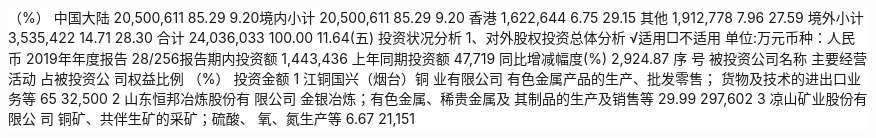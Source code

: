 （%）
中国大陆
20,500,611
85.29
9.20境内小计
20,500,611
85.29
9.20
香港
1,622,644
6.75
29.15
其他
1,912,778
7.96
27.59
境外小计
3,535,422
14.71
28.30
合计
24,036,033
100.00
11.64(五)
投资状况分析
1、对外股权投资总体分析
√适用□不适用
单位:万元币种：人民币
2019年年度报告
28/256报告期内投资额
1,443,436
上年同期投资额
47,719
同比增减幅度(%)
2,924.87
序
号
被投资公司名称
主要经营活动
占被投资公
司权益比例
（%）
投资金额
1
江铜国兴（烟台）铜
业有限公司
有色金属产品的生产、批发零售；
货物及技术的进出口业务等
65
32,500
2
山东恒邦冶炼股份有
限公司
金银冶炼；有色金属、稀贵金属及
其制品的生产及销售等
29.99
297,602
3
凉山矿业股份有限公
司
铜矿、共伴生矿的采矿；硫酸、
氧、氮生产等
6.67
21,151